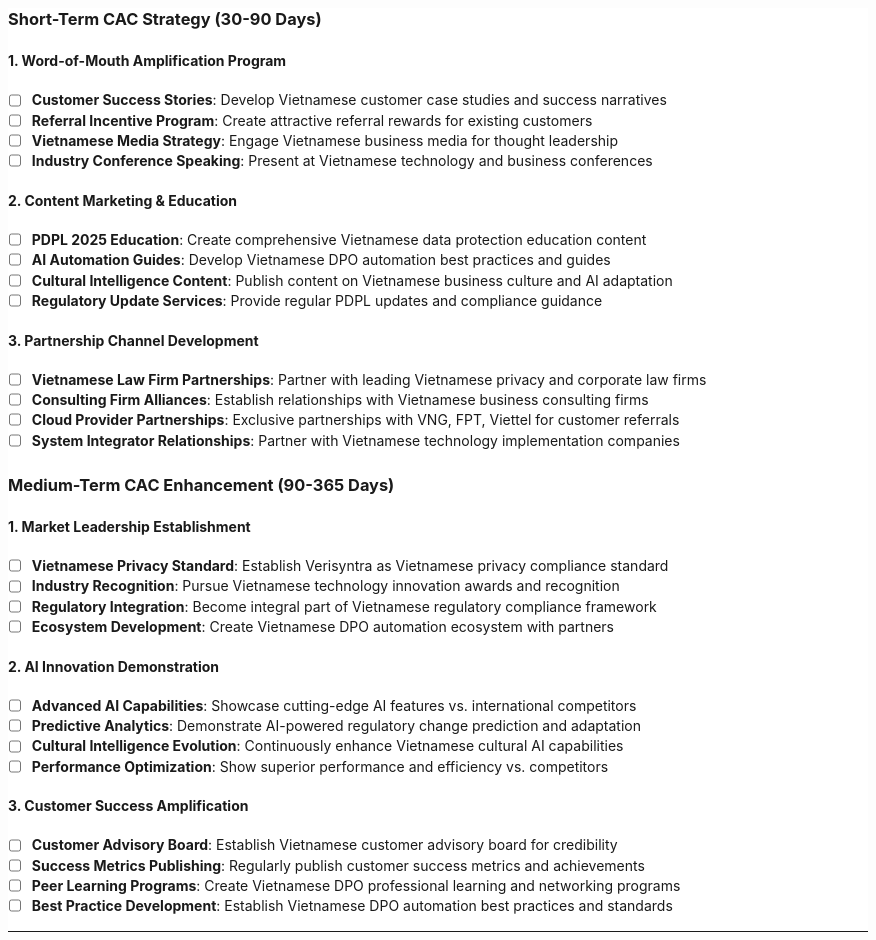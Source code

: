 ### **Short-Term CAC Strategy (30-90 Days)**

#### **1. Word-of-Mouth Amplification Program**
- [ ] **Customer Success Stories**: Develop Vietnamese customer case studies and success narratives
- [ ] **Referral Incentive Program**: Create attractive referral rewards for existing customers
- [ ] **Vietnamese Media Strategy**: Engage Vietnamese business media for thought leadership
- [ ] **Industry Conference Speaking**: Present at Vietnamese technology and business conferences

#### **2. Content Marketing & Education**
- [ ] **PDPL 2025 Education**: Create comprehensive Vietnamese data protection education content
- [ ] **AI Automation Guides**: Develop Vietnamese DPO automation best practices and guides
- [ ] **Cultural Intelligence Content**: Publish content on Vietnamese business culture and AI adaptation
- [ ] **Regulatory Update Services**: Provide regular PDPL updates and compliance guidance

#### **3. Partnership Channel Development**
- [ ] **Vietnamese Law Firm Partnerships**: Partner with leading Vietnamese privacy and corporate law firms
- [ ] **Consulting Firm Alliances**: Establish relationships with Vietnamese business consulting firms
- [ ] **Cloud Provider Partnerships**: Exclusive partnerships with VNG, FPT, Viettel for customer referrals
- [ ] **System Integrator Relationships**: Partner with Vietnamese technology implementation companies

### **Medium-Term CAC Enhancement (90-365 Days)**

#### **1. Market Leadership Establishment**
- [ ] **Vietnamese Privacy Standard**: Establish Verisyntra as Vietnamese privacy compliance standard
- [ ] **Industry Recognition**: Pursue Vietnamese technology innovation awards and recognition
- [ ] **Regulatory Integration**: Become integral part of Vietnamese regulatory compliance framework
- [ ] **Ecosystem Development**: Create Vietnamese DPO automation ecosystem with partners

#### **2. AI Innovation Demonstration**
- [ ] **Advanced AI Capabilities**: Showcase cutting-edge AI features vs. international competitors
- [ ] **Predictive Analytics**: Demonstrate AI-powered regulatory change prediction and adaptation
- [ ] **Cultural Intelligence Evolution**: Continuously enhance Vietnamese cultural AI capabilities
- [ ] **Performance Optimization**: Show superior performance and efficiency vs. competitors

#### **3. Customer Success Amplification**
- [ ] **Customer Advisory Board**: Establish Vietnamese customer advisory board for credibility
- [ ] **Success Metrics Publishing**: Regularly publish customer success metrics and achievements
- [ ] **Peer Learning Programs**: Create Vietnamese DPO professional learning and networking programs
- [ ] **Best Practice Development**: Establish Vietnamese DPO automation best practices and standards

---
